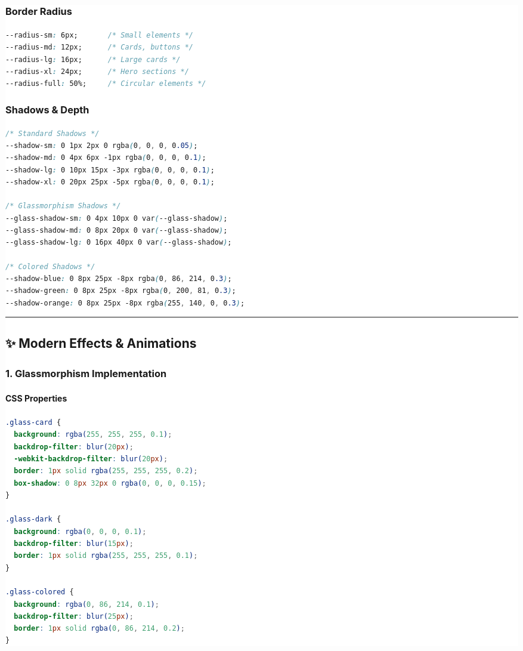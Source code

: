 ### Border Radius
```css
--radius-sm: 6px;       /* Small elements */
--radius-md: 12px;      /* Cards, buttons */
--radius-lg: 16px;      /* Large cards */
--radius-xl: 24px;      /* Hero sections */
--radius-full: 50%;     /* Circular elements */
```

### Shadows & Depth
```css
/* Standard Shadows */
--shadow-sm: 0 1px 2px 0 rgba(0, 0, 0, 0.05);
--shadow-md: 0 4px 6px -1px rgba(0, 0, 0, 0.1);
--shadow-lg: 0 10px 15px -3px rgba(0, 0, 0, 0.1);
--shadow-xl: 0 20px 25px -5px rgba(0, 0, 0, 0.1);

/* Glassmorphism Shadows */
--glass-shadow-sm: 0 4px 10px 0 var(--glass-shadow);
--glass-shadow-md: 0 8px 20px 0 var(--glass-shadow);
--glass-shadow-lg: 0 16px 40px 0 var(--glass-shadow);

/* Colored Shadows */
--shadow-blue: 0 8px 25px -8px rgba(0, 86, 214, 0.3);
--shadow-green: 0 8px 25px -8px rgba(0, 200, 81, 0.3);
--shadow-orange: 0 8px 25px -8px rgba(255, 140, 0, 0.3);
```

---

## ✨ Modern Effects & Animations

### 1. Glassmorphism Implementation

#### CSS Properties
```css
.glass-card {
  background: rgba(255, 255, 255, 0.1);
  backdrop-filter: blur(20px);
  -webkit-backdrop-filter: blur(20px);
  border: 1px solid rgba(255, 255, 255, 0.2);
  box-shadow: 0 8px 32px 0 rgba(0, 0, 0, 0.15);
}

.glass-dark {
  background: rgba(0, 0, 0, 0.1);
  backdrop-filter: blur(15px);
  border: 1px solid rgba(255, 255, 255, 0.1);
}

.glass-colored {
  background: rgba(0, 86, 214, 0.1);
  backdrop-filter: blur(25px);
  border: 1px solid rgba(0, 86, 214, 0.2);
}
```
